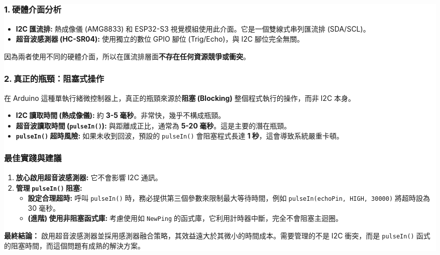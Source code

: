 
### 1. 硬體介面分析

*   **I2C 匯流排:** 熱成像儀 (AMG8833) 和 ESP32-S3 視覺模組使用此介面。它是一個雙線式串列匯流排 (SDA/SCL)。
*   **超音波感測器 (HC-SR04):** 使用獨立的數位 GPIO 腳位 (Trig/Echo)，與 I2C 腳位完全無關。

因為兩者使用不同的硬體介面，所以在匯流排層面**不存在任何資源競爭或衝突**。

### 2. 真正的瓶頸：阻塞式操作

在 Arduino 這種單執行緒微控制器上，真正的瓶頸來源於**阻塞 (Blocking)** 整個程式執行的操作，而非 I2C 本身。

*   **I2C 讀取時間 (熱成像儀):** 約 **3-5 毫秒**。非常快，幾乎不構成瓶頸。
*   **超音波讀取時間 (`pulseIn()`):** 與距離成正比，通常為 **5-20 毫秒**。這是主要的潛在瓶頸。
*   **`pulseIn()` 超時風險:** 如果未收到回波，預設的 `pulseIn()` 會阻塞程式長達 **1 秒**，這會導致系統嚴重卡頓。

### 最佳實踐與建議

1.  **放心啟用超音波感測器:** 它不會影響 I2C 通訊。
2.  **管理 `pulseIn()` 阻塞:**
    *   **設定合理超時:** 呼叫 `pulseIn()` 時，務必提供第三個參數來限制最大等待時間，例如 `pulseIn(echoPin, HIGH, 30000)` 將超時設為 30 毫秒。
    *   **(進階) 使用非阻塞函式庫:** 考慮使用如 `NewPing` 的函式庫，它利用計時器中斷，完全不會阻塞主迴圈。

**最終結論：** 啟用超音波感測器並採用感測器融合策略，其效益遠大於其微小的時間成本。需要管理的不是 I2C 衝突，而是 `pulseIn()` 函式的阻塞時間，而這個問題有成熟的解決方案。
